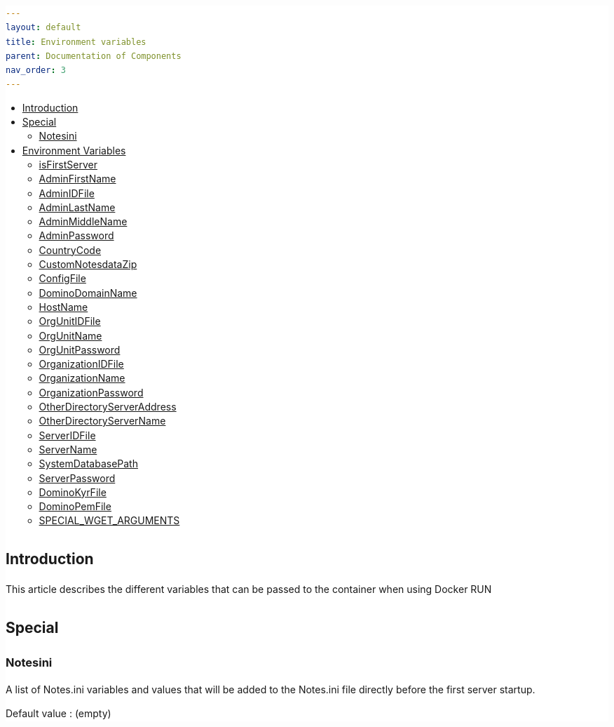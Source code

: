 ```yaml
---
layout: default
title: Environment variables
parent: Documentation of Components
nav_order: 3
---
```


- [Introduction](#introduction)
- [Special](#special)
  - [Notesini](#notesini)
- [Environment Variables](#environment-variables)
  - [isFirstServer](#isfirstserver)
  - [AdminFirstName](#adminfirstname)
  - [AdminIDFile](#adminidfile)
  - [AdminLastName](#adminlastname)
  - [AdminMiddleName](#adminmiddlename)
  - [AdminPassword](#adminpassword)
  - [CountryCode](#countrycode)
  - [CustomNotesdataZip](#customnotesdatazip)
  - [ConfigFile](#configfile)
  - [DominoDomainName](#dominodomainname)
  - [HostName](#hostname)
  - [OrgUnitIDFile](#orgunitidfile)
  - [OrgUnitName](#orgunitname)
  - [OrgUnitPassword](#orgunitpassword)
  - [OrganizationIDFile](#organizationidfile)
  - [OrganizationName](#organizationname)
  - [OrganizationPassword](#organizationpassword)
  - [OtherDirectoryServerAddress](#otherdirectoryserveraddress)
  - [OtherDirectoryServerName](#otherdirectoryservername)
  - [ServerIDFile](#serveridfile)
  - [ServerName](#servername)
  - [SystemDatabasePath](#systemdatabasepath)
  - [ServerPassword](#serverpassword)
  - [DominoKyrFile](#dominokyrfile)
  - [DominoPemFile](#dominopemfile)
  - [SPECIAL_WGET_ARGUMENTS](#specialwgetarguments)

## Introduction
This article describes the different variables that can be passed to the container when using Docker RUN

## Special
### Notesini
A list of Notes.ini variables and values that will be added to the Notes.ini file directly before the first server startup.

Default value : (empty)
